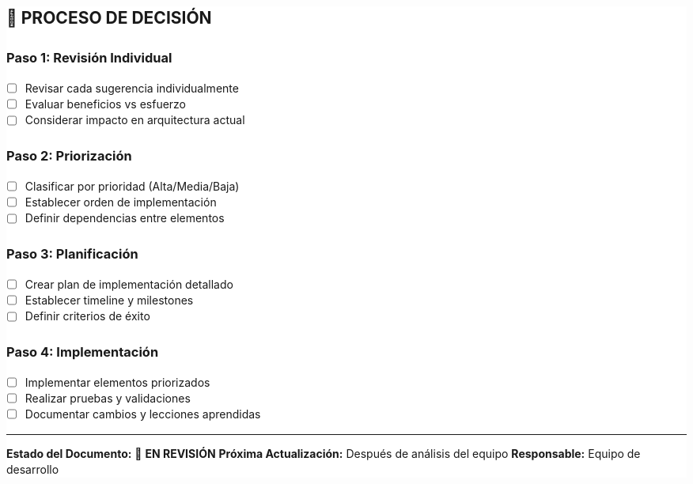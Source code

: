 
## 🔄 **PROCESO DE DECISIÓN**

### **Paso 1: Revisión Individual**

- [ ] Revisar cada sugerencia individualmente
- [ ] Evaluar beneficios vs esfuerzo
- [ ] Considerar impacto en arquitectura actual

### **Paso 2: Priorización**

- [ ] Clasificar por prioridad (Alta/Media/Baja)
- [ ] Establecer orden de implementación
- [ ] Definir dependencias entre elementos

### **Paso 3: Planificación**

- [ ] Crear plan de implementación detallado
- [ ] Establecer timeline y milestones
- [ ] Definir criterios de éxito

### **Paso 4: Implementación**

- [ ] Implementar elementos priorizados
- [ ] Realizar pruebas y validaciones
- [ ] Documentar cambios y lecciones aprendidas

---

**Estado del Documento:** 📝 **EN REVISIÓN**
**Próxima Actualización:** Después de análisis del equipo
**Responsable:** Equipo de desarrollo
